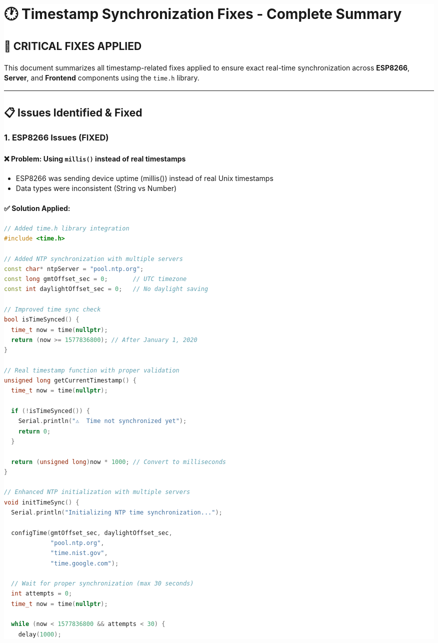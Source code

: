 # 🕐 Timestamp Synchronization Fixes - Complete Summary

## 🚨 **CRITICAL FIXES APPLIED**

This document summarizes all timestamp-related fixes applied to ensure exact real-time synchronization across **ESP8266**, **Server**, and **Frontend** components using the `time.h` library.

---

## 📋 **Issues Identified & Fixed**

### **1. ESP8266 Issues (FIXED)**

#### **❌ Problem**: Using `millis()` instead of real timestamps
- ESP8266 was sending device uptime (millis()) instead of real Unix timestamps
- Data types were inconsistent (String vs Number)

#### **✅ Solution Applied**:
```cpp
// Added time.h library integration
#include <time.h>

// Added NTP synchronization with multiple servers
const char* ntpServer = "pool.ntp.org";
const long gmtOffset_sec = 0;       // UTC timezone
const int daylightOffset_sec = 0;   // No daylight saving

// Improved time sync check
bool isTimeSynced() {
  time_t now = time(nullptr);
  return (now >= 1577836800); // After January 1, 2020
}

// Real timestamp function with proper validation
unsigned long getCurrentTimestamp() {
  time_t now = time(nullptr);
  
  if (!isTimeSynced()) {
    Serial.println("⚠️  Time not synchronized yet");
    return 0;
  }
  
  return (unsigned long)now * 1000; // Convert to milliseconds
}

// Enhanced NTP initialization with multiple servers
void initTimeSync() {
  Serial.println("Initializing NTP time synchronization...");
  
  configTime(gmtOffset_sec, daylightOffset_sec, 
             "pool.ntp.org", 
             "time.nist.gov", 
             "time.google.com");
  
  // Wait for proper synchronization (max 30 seconds)
  int attempts = 0;
  time_t now = time(nullptr);
  
  while (now < 1577836800 && attempts < 30) {
    delay(1000);
```
